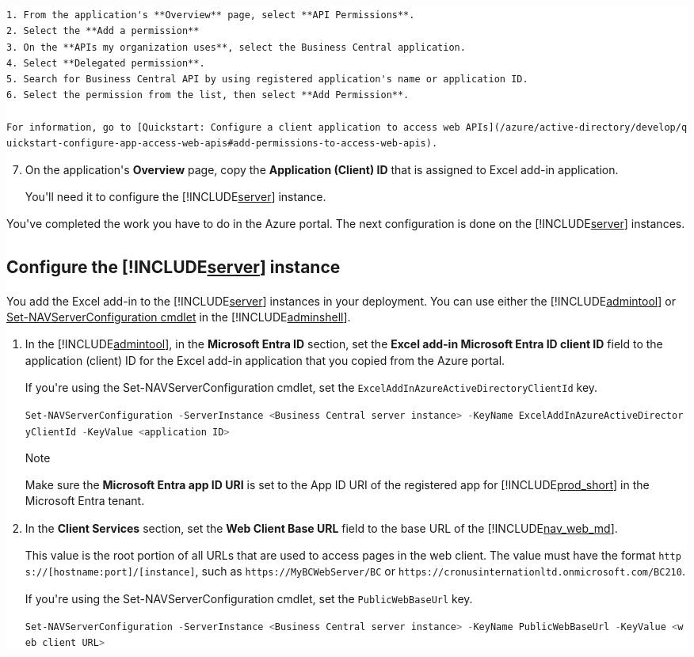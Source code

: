     1. From the application's **Overview** page, select **API Permissions**.
    2. Select the **Add a permission**
    3. On the **APIs my organization uses**, select the Business Central application.
    4. Select **Delegated permission**.
    5. Search for Business Central API by using registered application's name or application ID.
    6. Select the permission from the list, then select **Add Permission**. 

    For information, go to [Quickstart: Configure a client application to access web APIs](/azure/active-directory/develop/quickstart-configure-app-access-web-apis#add-permissions-to-access-web-apis).  


7. On the application's **Overview** page, copy the **Application (Client) ID** that is assigned to Excel add-in application.

    You'll need it to configure the [!INCLUDE[server](../developer/includes/server.md)] instance.

You've completed the work you have to do in the Azure portal. The next configuration is done on the [!INCLUDE[server](../developer/includes/server.md)] instances.

## Configure the [!INCLUDE[server](../developer/includes/server.md)] instance

You add the Excel add-in to the [!INCLUDE[server](../developer/includes/server.md)] instances in your deployment. You can use either the [!INCLUDE[admintool](../developer/includes/admintool.md)] or  [Set-NAVServerConfiguration cmdlet](/powershell/module/microsoft.dynamics.nav.management/set-navserverconfiguration) in the [!INCLUDE[adminshell](../developer/includes/adminshell.md)].

1. In the [!INCLUDE[admintool](../developer/includes/admintool.md)], in the **Microsoft Entra ID** section, set the **Excel add-in Microsoft Entra ID client ID** field to the application (client) ID for the Excel add-in application that you copied from the Azure portal.

   If you're using the Set-NAVServerConfiguration cmdlet, set the `ExcelAddInAzureActiveDirectoryClientId` key.

    ```powershell
    Set-NAVServerConfiguration -ServerInstance <Business Central server instance> -KeyName ExcelAddInAzureActiveDirectoryClientId -KeyValue <application ID>
    ```

   > [!NOTE]
   > Make sure the  **Microsoft Entra app ID URI** is set to the App ID URI of the registered app for [!INCLUDE[prod_short](../developer/includes/prod_short.md)] in the Microsoft Entra tenant.

2. In the **Client Services** section, set the **Web Client Base URL** field to the base URL of the [!INCLUDE[nav_web_md](../developer/includes/nav_web_md.md)].

    This value is the root portion of all URLs that are used to access pages in the web client. The value must have the format `https://[hostname:port]/[instance]`, such as `https://MyBCWebServer/BC` or `https://cronusinternationltd.onmicrosoft.com/BC210`.

    If you're using the Set-NAVServerConfiguration cmdlet, set the `PublicWebBaseUrl` key.

    ```powershell
    Set-NAVServerConfiguration -ServerInstance <Business Central server instance> -KeyName PublicWebBaseUrl -KeyValue <web client URL>
    ```
